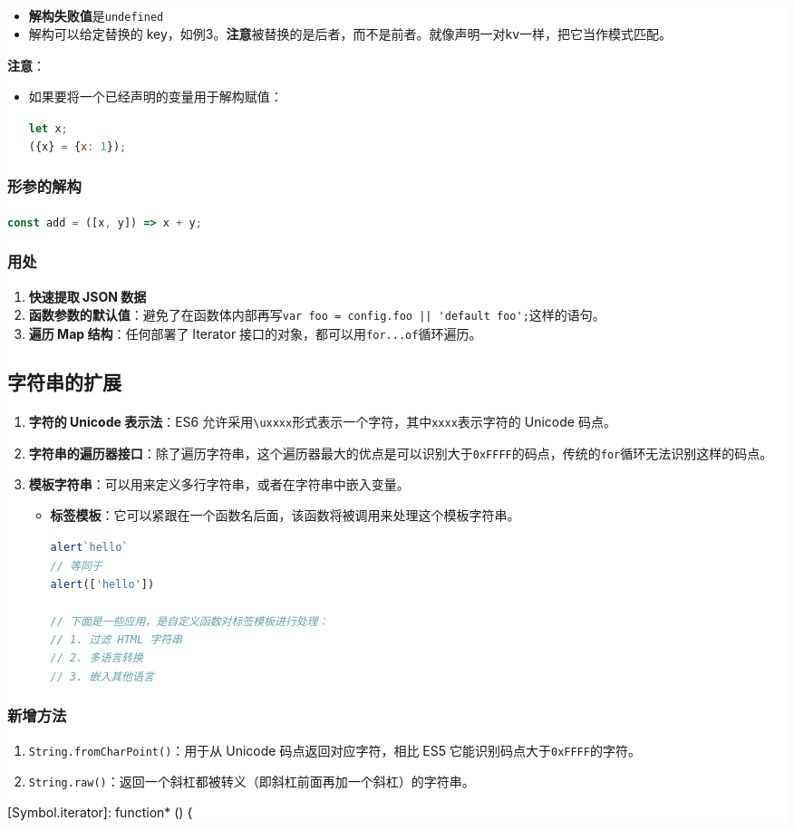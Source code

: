 - **解构失败值**是`undefined`
- 解构可以给定替换的 key，如例3。**注意**被替换的是后者，而不是前者。就像声明一对kv一样，把它当作模式匹配。



**注意**：

- 如果要将一个已经声明的变量用于解构赋值：

  ```javascript
  let x;
  ({x} = {x: 1});
  ```



### 形参的解构

```javascript
const add = ([x, y]) => x + y;
```



### 用处

1. **快速提取 JSON 数据**
2. **函数参数的默认值**：避免了在函数体内部再写`var foo = config.foo || 'default foo';`这样的语句。
3. **遍历 Map 结构**：任何部署了 Iterator 接口的对象，都可以用`for...of`循环遍历。



## 字符串的扩展

1. **字符的 Unicode 表示法**：ES6 允许采用`\uxxxx`形式表示一个字符，其中`xxxx`表示字符的 Unicode 码点。

2. **字符串的遍历器接口**：除了遍历字符串，这个遍历器最大的优点是可以识别大于`0xFFFF`的码点，传统的`for`循环无法识别这样的码点。

3. **模板字符串**：可以用来定义多行字符串，或者在字符串中嵌入变量。

   - **标签模板**：它可以紧跟在一个函数名后面，该函数将被调用来处理这个模板字符串。

     ```javascript
     alert`hello`
     // 等同于
     alert(['hello'])
     
     // 下面是一些应用，是自定义函数对标签模板进行处理：
     // 1. 过滤 HTML 字符串
     // 2. 多语言转换
     // 3. 嵌入其他语言
     ```



### 新增方法

1. `String.fromCharPoint()`：用于从 Unicode 码点返回对应字符，相比 ES5 它能识别码点大于`0xFFFF`的字符。

2. `String.raw()`：返回一个斜杠都被转义（即斜杠前面再加一个斜杠）的字符串。


  [Symbol.iterator]: function* () {